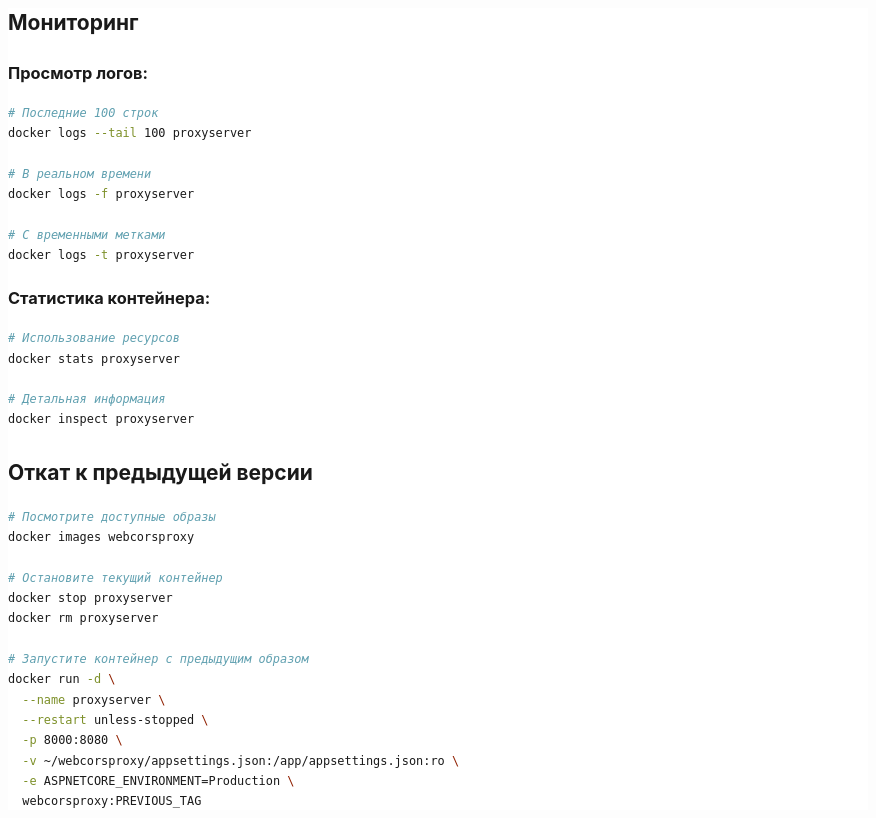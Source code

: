 ## Мониторинг

### Просмотр логов:

```bash
# Последние 100 строк
docker logs --tail 100 proxyserver

# В реальном времени
docker logs -f proxyserver

# С временными метками
docker logs -t proxyserver
```

### Статистика контейнера:

```bash
# Использование ресурсов
docker stats proxyserver

# Детальная информация
docker inspect proxyserver
```

## Откат к предыдущей версии

```bash
# Посмотрите доступные образы
docker images webcorsproxy

# Остановите текущий контейнер
docker stop proxyserver
docker rm proxyserver

# Запустите контейнер с предыдущим образом
docker run -d \
  --name proxyserver \
  --restart unless-stopped \
  -p 8000:8080 \
  -v ~/webcorsproxy/appsettings.json:/app/appsettings.json:ro \
  -e ASPNETCORE_ENVIRONMENT=Production \
  webcorsproxy:PREVIOUS_TAG
```
